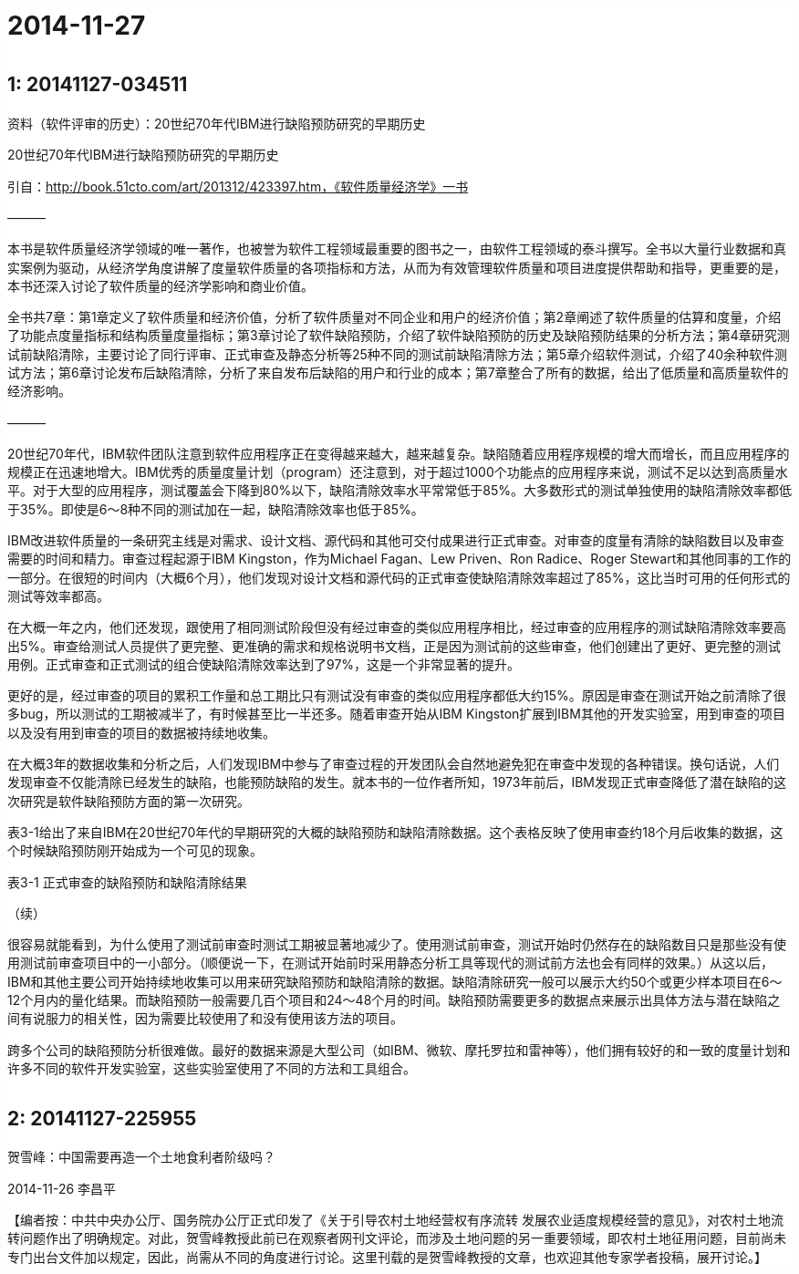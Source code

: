 # 2014-11-27

## 1: 20141127-034511

资料（软件评审的历史）：20世纪70年代IBM进行缺陷预防研究的早期历史

20世纪70年代IBM进行缺陷预防研究的早期历史

引自：http://book.51cto.com/art/201312/423397.htm，《软件质量经济学》一书

———

本书是软件质量经济学领域的唯一著作，也被誉为软件工程领域最重要的图书之一，由软件工程领域的泰斗撰写。全书以大量行业数据和真实案例为驱动，从经济学角度讲解了度量软件质量的各项指标和方法，从而为有效管理软件质量和项目进度提供帮助和指导，更重要的是，本书还深入讨论了软件质量的经济学影响和商业价值。

全书共7章：第1章定义了软件质量和经济价值，分析了软件质量对不同企业和用户的经济价值；第2章阐述了软件质量的估算和度量，介绍了功能点度量指标和结构质量度量指标；第3章讨论了软件缺陷预防，介绍了软件缺陷预防的历史及缺陷预防结果的分析方法；第4章研究测试前缺陷清除，主要讨论了同行评审、正式审查及静态分析等25种不同的测试前缺陷清除方法；第5章介绍软件测试，介绍了40余种软件测试方法；第6章讨论发布后缺陷清除，分析了来自发布后缺陷的用户和行业的成本；第7章整合了所有的数据，给出了低质量和高质量软件的经济影响。

———

20世纪70年代，IBM软件团队注意到软件应用程序正在变得越来越大，越来越复杂。缺陷随着应用程序规模的增大而增长，而且应用程序的规模正在迅速地增大。IBM优秀的质量度量计划（program）还注意到，对于超过1000个功能点的应用程序来说，测试不足以达到高质量水平。对于大型的应用程序，测试覆盖会下降到80%以下，缺陷清除效率水平常常低于85%。大多数形式的测试单独使用的缺陷清除效率都低于35%。即使是6～8种不同的测试加在一起，缺陷清除效率也低于85%。

IBM改进软件质量的一条研究主线是对需求、设计文档、源代码和其他可交付成果进行正式审查。对审查的度量有清除的缺陷数目以及审查需要的时间和精力。审查过程起源于IBM Kingston，作为Michael Fagan、Lew Priven、Ron Radice、Roger Stewart和其他同事的工作的一部分。在很短的时间内（大概6个月），他们发现对设计文档和源代码的正式审查使缺陷清除效率超过了85%，这比当时可用的任何形式的测试等效率都高。

在大概一年之内，他们还发现，跟使用了相同测试阶段但没有经过审查的类似应用程序相比，经过审查的应用程序的测试缺陷清除效率要高出5%。审查给测试人员提供了更完整、更准确的需求和规格说明书文档，正是因为测试前的这些审查，他们创建出了更好、更完整的测试用例。正式审查和正式测试的组合使缺陷清除效率达到了97%，这是一个非常显著的提升。

更好的是，经过审查的项目的累积工作量和总工期比只有测试没有审查的类似应用程序都低大约15%。原因是审查在测试开始之前清除了很多bug，所以测试的工期被减半了，有时候甚至比一半还多。随着审查开始从IBM Kingston扩展到IBM其他的开发实验室，用到审查的项目以及没有用到审查的项目的数据被持续地收集。

在大概3年的数据收集和分析之后，人们发现IBM中参与了审查过程的开发团队会自然地避免犯在审查中发现的各种错误。换句话说，人们发现审查不仅能清除已经发生的缺陷，也能预防缺陷的发生。就本书的一位作者所知，1973年前后，IBM发现正式审查降低了潜在缺陷的这次研究是软件缺陷预防方面的第一次研究。

表3-1给出了来自IBM在20世纪70年代的早期研究的大概的缺陷预防和缺陷清除数据。这个表格反映了使用审查约18个月后收集的数据，这个时候缺陷预防刚开始成为一个可见的现象。

表3-1 正式审查的缺陷预防和缺陷清除结果

（续）

很容易就能看到，为什么使用了测试前审查时测试工期被显著地减少了。使用测试前审查，测试开始时仍然存在的缺陷数目只是那些没有使用测试前审查项目中的一小部分。（顺便说一下，在测试开始前时采用静态分析工具等现代的测试前方法也会有同样的效果。）从这以后，IBM和其他主要公司开始持续地收集可以用来研究缺陷预防和缺陷清除的数据。缺陷清除研究一般可以展示大约50个或更少样本项目在6～12个月内的量化结果。而缺陷预防一般需要几百个项目和24～48个月的时间。缺陷预防需要更多的数据点来展示出具体方法与潜在缺陷之间有说服力的相关性，因为需要比较使用了和没有使用该方法的项目。

跨多个公司的缺陷预防分析很难做。最好的数据来源是大型公司（如IBM、微软、摩托罗拉和雷神等），他们拥有较好的和一致的度量计划和许多不同的软件开发实验室，这些实验室使用了不同的方法和工具组合。

## 2: 20141127-225955

贺雪峰：中国需要再造一个土地食利者阶级吗？

2014-11-26 李昌平

【编者按：中共中央办公厅、国务院办公厅正式印发了《关于引导农村土地经营权有序流转 发展农业适度规模经营的意见》，对农村土地流转问题作出了明确规定。对此，贺雪峰教授此前已在观察者网刊文评论，而涉及土地问题的另一重要领域，即农村土地征用问题，目前尚未专门出台文件加以规定，因此，尚需从不同的角度进行讨论。这里刊载的是贺雪峰教授的文章，也欢迎其他专家学者投稿，展开讨论。】
